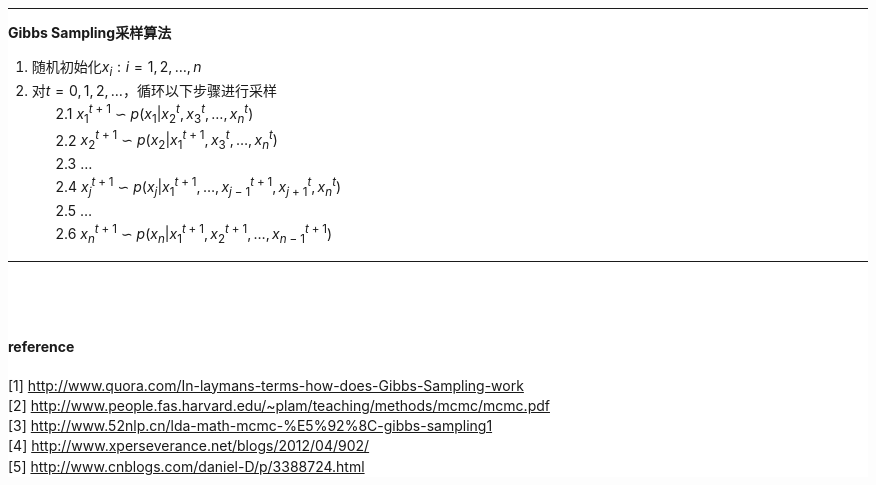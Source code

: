 <hr />

**Gibbs Sampling采样算法**<br>
1.  随机初始化${x_i:i=1,2,\ldots,n}$ <br>
2.  对$t=0,1,2,\ldots$，循环以下步骤进行采样 <br>
&nbsp;&nbsp;&nbsp;&nbsp;&nbsp;&nbsp;2.1 $x_{1}^{t+1}~\backsim~p(x_1|x_{2}^{t},x_{3}^{t},\ldots,x_{n}^{t})$ <br>
&nbsp;&nbsp;&nbsp;&nbsp;&nbsp;&nbsp;2.2 $x_{2}^{t+1}~\backsim~p(x_2|x_{1}^{t+1},x_{3}^{t},\ldots,x_{n}^{t})$ <br>
&nbsp;&nbsp;&nbsp;&nbsp;&nbsp;&nbsp;2.3 $\ldots$ <br>
&nbsp;&nbsp;&nbsp;&nbsp;&nbsp;&nbsp;2.4 $x_{j}^{t+1}~\backsim~p(x_j|x_{1}^{t+1},\ldots,x_{j-1}^{t+1},x_{j+1}^{t},x_{n}^{t})$ <br>
&nbsp;&nbsp;&nbsp;&nbsp;&nbsp;&nbsp;2.5 $\ldots$ <br>
&nbsp;&nbsp;&nbsp;&nbsp;&nbsp;&nbsp;2.6 $x_{n}^{t+1}~\backsim~p(x_n|x_{1}^{t+1},x_{2}^{t+1},\ldots,x_{n-1}^{t+1})$ <br>

<hr />

<br>
<br>

#### reference ####
[1] http://www.quora.com/In-laymans-terms-how-does-Gibbs-Sampling-work<br>
[2] http://www.people.fas.harvard.edu/~plam/teaching/methods/mcmc/mcmc.pdf<br>
[3] http://www.52nlp.cn/lda-math-mcmc-%E5%92%8C-gibbs-sampling1<br>
[4] http://www.xperseverance.net/blogs/2012/04/902/<br>
[5] http://www.cnblogs.com/daniel-D/p/3388724.html<br>